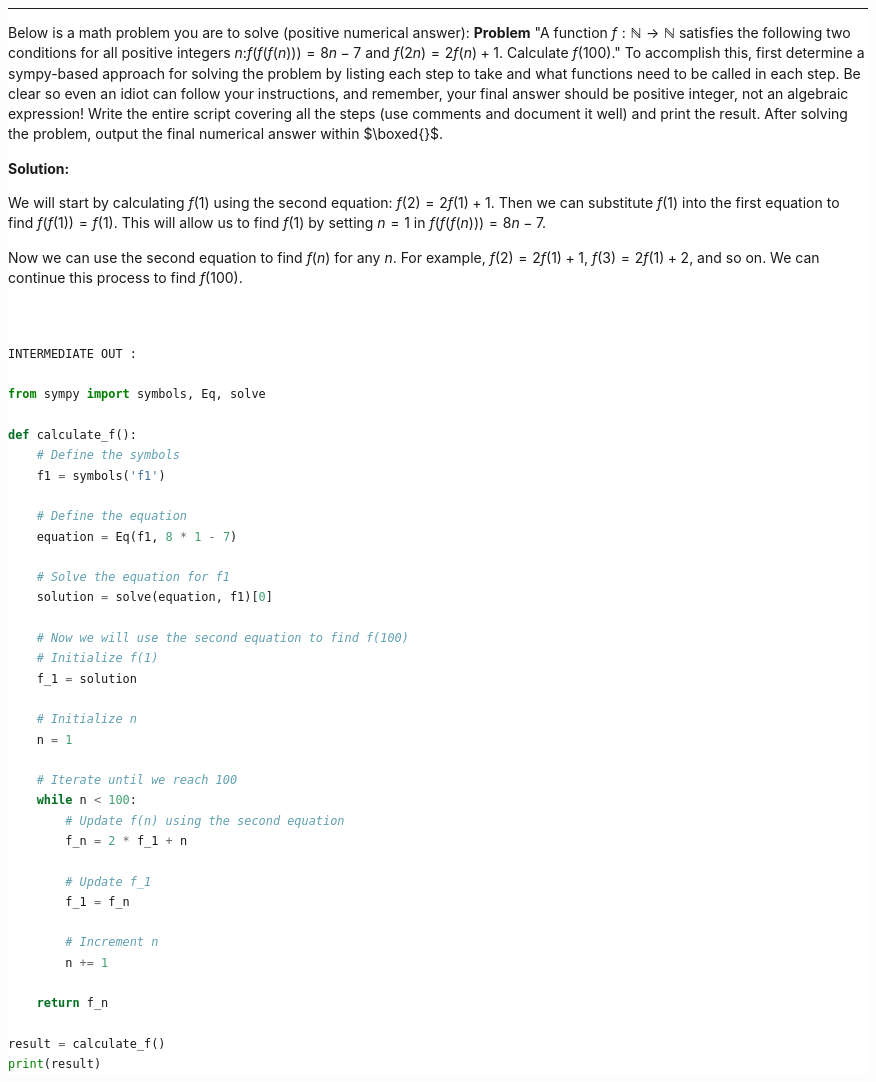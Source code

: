 
---

Below is a math problem you are to solve (positive numerical answer):
**Problem**
"A function $f: \mathbb N \to \mathbb N$ satisfies the following two conditions for all positive integers $n$:$f(f(f(n)))=8n-7$ and $f(2n)=2f(n)+1$. Calculate $f(100)$."
To accomplish this, first determine a sympy-based approach for solving the problem by listing each step to take and what functions need to be called in each step. Be clear so even an idiot can follow your instructions, and remember, your final answer should be positive integer, not an algebraic expression!
Write the entire script covering all the steps (use comments and document it well) and print the result. After solving the problem, output the final numerical answer within $\boxed{}$.

**Solution:** 



We will start by calculating $f(1)$ using the second equation: $f(2) = 2f(1) + 1$. Then we can substitute $f(1)$ into the first equation to find $f(f(1)) = f(1)$. This will allow us to find $f(1)$ by setting $n = 1$ in $f(f(f(n))) = 8n - 7$.

Now we can use the second equation to find $f(n)$ for any $n$. For example, $f(2) = 2f(1) + 1$, $f(3) = 2f(1) + 2$, and so on. We can continue this process to find $f(100)$.

```python


INTERMEDIATE OUT :

from sympy import symbols, Eq, solve

def calculate_f():
    # Define the symbols
    f1 = symbols('f1')

    # Define the equation
    equation = Eq(f1, 8 * 1 - 7)

    # Solve the equation for f1
    solution = solve(equation, f1)[0]

    # Now we will use the second equation to find f(100)
    # Initialize f(1)
    f_1 = solution

    # Initialize n
    n = 1

    # Iterate until we reach 100
    while n < 100:
        # Update f(n) using the second equation
        f_n = 2 * f_1 + n

        # Update f_1
        f_1 = f_n

        # Increment n
        n += 1

    return f_n

result = calculate_f()
print(result)
```
